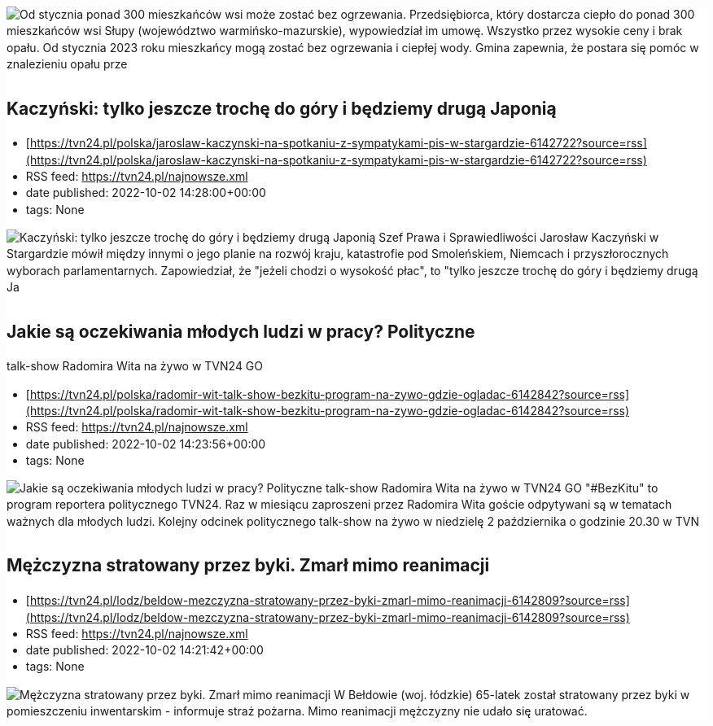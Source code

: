 <img alt="Od stycznia ponad 300 mieszkańców wsi może zostać bez ogrzewania. " src="https://tvn24.pl/najnowsze/cdn-zdjecie-qxvlcv-miejscowosc-slupy-6142787/alternates/LANDSCAPE_1280" />
    Przedsiębiorca, który dostarcza ciepło do ponad 300 mieszkańców wsi Słupy (województwo warmińsko-mazurskie), wypowiedział im umowę. Wszystko przez wysokie ceny i brak opału. Od stycznia 2023 roku mieszkańcy mogą zostać bez ogrzewania i ciepłej wody. Gmina zapewnia, że postara się pomóc w znalezieniu opału prze

## Kaczyński: tylko jeszcze trochę do góry i będziemy drugą Japonią
 - [https://tvn24.pl/polska/jaroslaw-kaczynski-na-spotkaniu-z-sympatykami-pis-w-stargardzie-6142722?source=rss](https://tvn24.pl/polska/jaroslaw-kaczynski-na-spotkaniu-z-sympatykami-pis-w-stargardzie-6142722?source=rss)
 - RSS feed: https://tvn24.pl/najnowsze.xml
 - date published: 2022-10-02 14:28:00+00:00
 - tags: None

<img alt="Kaczyński: tylko jeszcze trochę do góry i będziemy drugą Japonią" src="https://tvn24.pl/najnowsze/cdn-zdjecie-u8iwx0-jaroslaw-kaczynski-w-stargardzie-6142644/alternates/LANDSCAPE_1280" />
    Szef Prawa i Sprawiedliwości Jarosław Kaczyński w Stargardzie mówił między innymi o jego planie na rozwój kraju, katastrofie pod Smoleńskiem, Niemcach i przyszłorocznych wyborach parlamentarnych. Zapowiedział, że "jeżeli chodzi o wysokość płac", to "tylko jeszcze trochę do góry i będziemy drugą Ja

## Jakie są oczekiwania młodych ludzi w pracy? Polityczne 
talk-show Radomira Wita na żywo w TVN24 GO
 - [https://tvn24.pl/polska/radomir-wit-talk-show-bezkitu-program-na-zywo-gdzie-ogladac-6142842?source=rss](https://tvn24.pl/polska/radomir-wit-talk-show-bezkitu-program-na-zywo-gdzie-ogladac-6142842?source=rss)
 - RSS feed: https://tvn24.pl/najnowsze.xml
 - date published: 2022-10-02 14:23:56+00:00
 - tags: None

<img alt="Jakie są oczekiwania młodych ludzi w pracy? Polityczne 
talk-show Radomira Wita na żywo w TVN24 GO" src="https://tvn24.pl/najnowsze/cdn-zdjecie-wi4cyk-bez-kitu-zdjecie-okladkowe-godzina-programu-5772723/alternates/LANDSCAPE_1280" />
    "#BezKitu" to program reportera politycznego TVN24. Raz w miesiącu zaproszeni przez Radomira Wita goście odpytywani są w tematach ważnych dla młodych ludzi. Kolejny odcinek politycznego talk-show na żywo w niedzielę 2 października o godzinie 20.30 w TVN

## Mężczyzna stratowany przez byki. Zmarł mimo reanimacji
 - [https://tvn24.pl/lodz/beldow-mezczyzna-stratowany-przez-byki-zmarl-mimo-reanimacji-6142809?source=rss](https://tvn24.pl/lodz/beldow-mezczyzna-stratowany-przez-byki-zmarl-mimo-reanimacji-6142809?source=rss)
 - RSS feed: https://tvn24.pl/najnowsze.xml
 - date published: 2022-10-02 14:21:42+00:00
 - tags: None

<img alt="Mężczyzna stratowany przez byki. Zmarł mimo reanimacji" src="https://tvn24.pl/tvnwarszawa/najnowsze/cdn-zdjecie-4pyzj3-wszczeto-sledztwo-w-sprawie-smierci-dwoch-mezczyzn-zdj-ilustracyjne-5608587/alternates/LANDSCAPE_1280" />
    W Bełdowie (woj. łódzkie) 65-latek został stratowany przez byki w pomieszczeniu inwentarskim - informuje straż pożarna. Mimo reanimacji mężczyzny nie udało się uratować.
